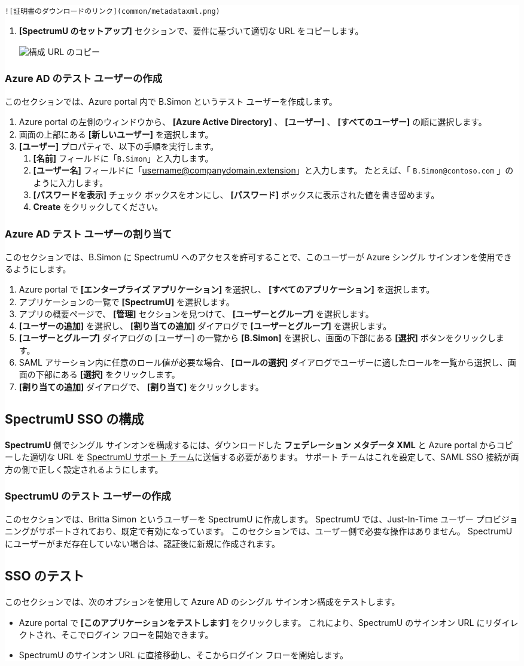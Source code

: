    ![証明書のダウンロードのリンク](common/metadataxml.png)

1. **[SpectrumU のセットアップ]** セクションで、要件に基づいて適切な URL をコピーします。

    ![構成 URL のコピー](common/copy-configuration-urls.png)

### <a name="create-an-azure-ad-test-user"></a>Azure AD のテスト ユーザーの作成

このセクションでは、Azure portal 内で B.Simon というテスト ユーザーを作成します。

1. Azure portal の左側のウィンドウから、 **[Azure Active Directory]** 、 **[ユーザー]** 、 **[すべてのユーザー]** の順に選択します。
1. 画面の上部にある **[新しいユーザー]** を選択します。
1. **[ユーザー]** プロパティで、以下の手順を実行します。
   1. **[名前]** フィールドに「`B.Simon`」と入力します。  
   1. **[ユーザー名]** フィールドに「username@companydomain.extension」と入力します。 たとえば、「 `B.Simon@contoso.com` 」のように入力します。
   1. **[パスワードを表示]** チェック ボックスをオンにし、 **[パスワード]** ボックスに表示された値を書き留めます。
   1. **Create** をクリックしてください。

### <a name="assign-the-azure-ad-test-user"></a>Azure AD テスト ユーザーの割り当て

このセクションでは、B.Simon に SpectrumU へのアクセスを許可することで、このユーザーが Azure シングル サインオンを使用できるようにします。

1. Azure portal で **[エンタープライズ アプリケーション]** を選択し、 **[すべてのアプリケーション]** を選択します。
1. アプリケーションの一覧で **[SpectrumU]** を選択します。
1. アプリの概要ページで、 **[管理]** セクションを見つけて、 **[ユーザーとグループ]** を選択します。
1. **[ユーザーの追加]** を選択し、 **[割り当ての追加]** ダイアログで **[ユーザーとグループ]** を選択します。
1. **[ユーザーとグループ]** ダイアログの [ユーザー] の一覧から **[B.Simon]** を選択し、画面の下部にある **[選択]** ボタンをクリックします。
1. SAML アサーション内に任意のロール値が必要な場合、 **[ロールの選択]** ダイアログでユーザーに適したロールを一覧から選択し、画面の下部にある **[選択]** をクリックします。
1. **[割り当ての追加]** ダイアログで、 **[割り当て]** をクリックします。

## <a name="configure-spectrumu-sso"></a>SpectrumU SSO の構成

**SpectrumU** 側でシングル サインオンを構成するには、ダウンロードした **フェデレーション メタデータ XML** と Azure portal からコピーした適切な URL を [SpectrumU サポート チーム](https://enterprise.spectrum.com/support.html)に送信する必要があります。 サポート チームはこれを設定して、SAML SSO 接続が両方の側で正しく設定されるようにします。

### <a name="create-spectrumu-test-user"></a>SpectrumU のテスト ユーザーの作成

このセクションでは、Britta Simon というユーザーを SpectrumU に作成します。 SpectrumU では、Just-In-Time ユーザー プロビジョニングがサポートされており、既定で有効になっています。 このセクションでは、ユーザー側で必要な操作はありません。 SpectrumU にユーザーがまだ存在していない場合は、認証後に新規に作成されます。

## <a name="test-sso"></a>SSO のテスト 

このセクションでは、次のオプションを使用して Azure AD のシングル サインオン構成をテストします。 

* Azure portal で **[このアプリケーションをテストします]** をクリックします。 これにより、SpectrumU のサインオン URL にリダイレクトされ、そこでログイン フローを開始できます。 

* SpectrumU のサインオン URL に直接移動し、そこからログイン フローを開始します。
